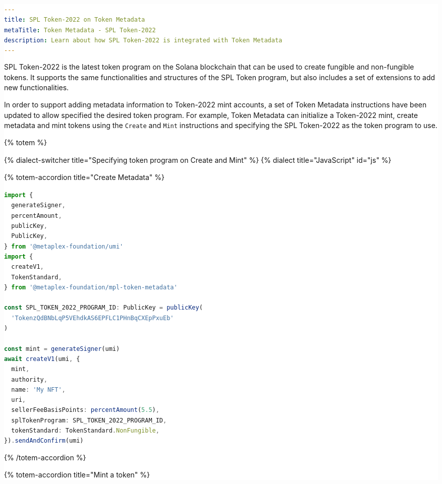 ```yaml
---
title: SPL Token-2022 on Token Metadata
metaTitle: Token Metadata - SPL Token-2022
description: Learn about how SPL Token-2022 is integrated with Token Metadata
---
```


SPL Token-2022 is the latest token program on the Solana blockchain that can be used to create fungible and non-fungible tokens. It supports the same functionalities and structures of the SPL Token program, but also includes a set of extensions to add new functionalities.

In order to support adding metadata information to Token-2022 mint accounts, a set of Token Metadata instructions have been updated to allow specified the desired token program. For example, Token Metadata can initialize a Token-2022 mint, create metadata and mint tokens using the `Create` and `Mint` instructions and specifying the SPL Token-2022 as the token program to use.

{% totem %}

{% dialect-switcher title="Specifying token program on Create and Mint" %}
{% dialect title="JavaScript" id="js" %}

{% totem-accordion title="Create Metadata" %}

```ts
import {
  generateSigner,
  percentAmount,
  publicKey,
  PublicKey,
} from '@metaplex-foundation/umi'
import {
  createV1,
  TokenStandard,
} from '@metaplex-foundation/mpl-token-metadata'

const SPL_TOKEN_2022_PROGRAM_ID: PublicKey = publicKey(
  'TokenzQdBNbLqP5VEhdkAS6EPFLC1PHnBqCXEpPxuEb'
)

const mint = generateSigner(umi)
await createV1(umi, {
  mint,
  authority,
  name: 'My NFT',
  uri,
  sellerFeeBasisPoints: percentAmount(5.5),
  splTokenProgram: SPL_TOKEN_2022_PROGRAM_ID,
  tokenStandard: TokenStandard.NonFungible,
}).sendAndConfirm(umi)
```

{% /totem-accordion  %}

{% totem-accordion title="Mint a token" %}
